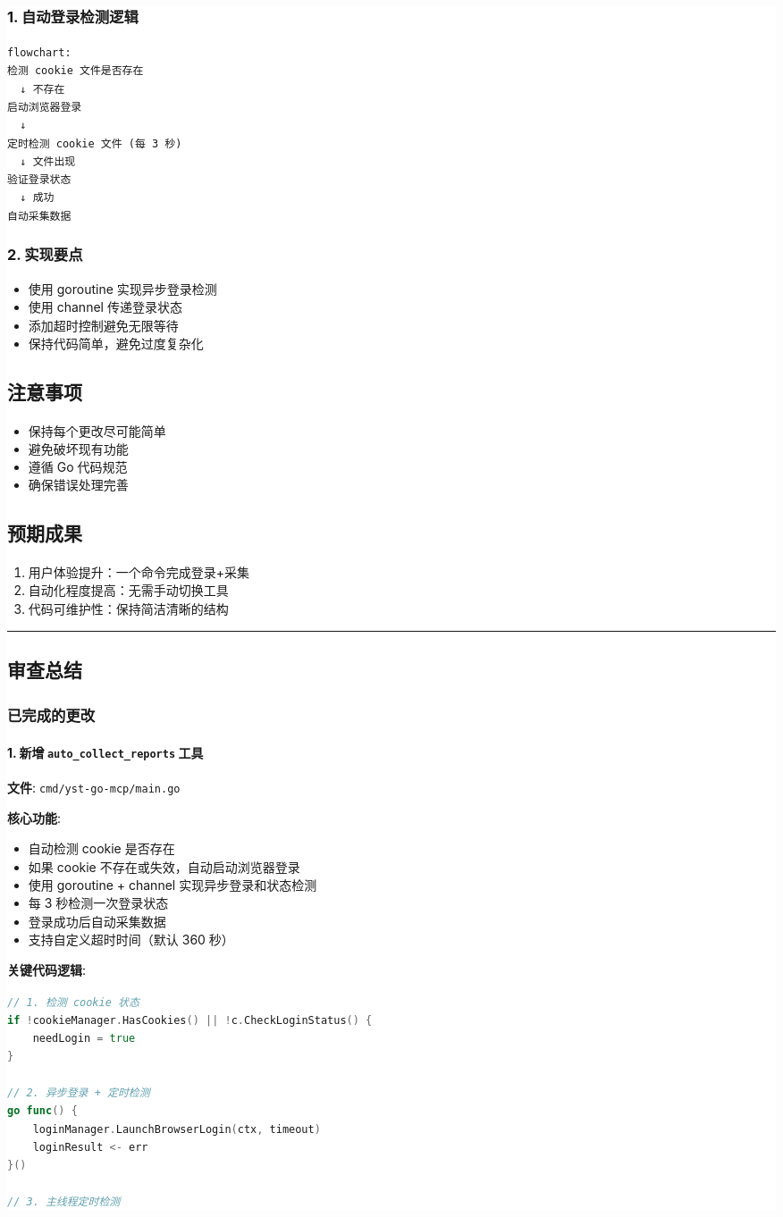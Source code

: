 ### 1. 自动登录检测逻辑
```
flowchart:
检测 cookie 文件是否存在
  ↓ 不存在
启动浏览器登录
  ↓
定时检测 cookie 文件 (每 3 秒)
  ↓ 文件出现
验证登录状态
  ↓ 成功
自动采集数据
```

### 2. 实现要点
- 使用 goroutine 实现异步登录检测
- 使用 channel 传递登录状态
- 添加超时控制避免无限等待
- 保持代码简单，避免过度复杂化

## 注意事项
- 保持每个更改尽可能简单
- 避免破坏现有功能
- 遵循 Go 代码规范
- 确保错误处理完善

## 预期成果
1. 用户体验提升：一个命令完成登录+采集
2. 自动化程度提高：无需手动切换工具
3. 代码可维护性：保持简洁清晰的结构

---

## 审查总结

### 已完成的更改

#### 1. 新增 `auto_collect_reports` 工具
**文件**: `cmd/yst-go-mcp/main.go`

**核心功能**:
- 自动检测 cookie 是否存在
- 如果 cookie 不存在或失效，自动启动浏览器登录
- 使用 goroutine + channel 实现异步登录和状态检测
- 每 3 秒检测一次登录状态
- 登录成功后自动采集数据
- 支持自定义超时时间（默认 360 秒）

**关键代码逻辑**:
```go
// 1. 检测 cookie 状态
if !cookieManager.HasCookies() || !c.CheckLoginStatus() {
    needLogin = true
}

// 2. 异步登录 + 定时检测
go func() {
    loginManager.LaunchBrowserLogin(ctx, timeout)
    loginResult <- err
}()

// 3. 主线程定时检测
```